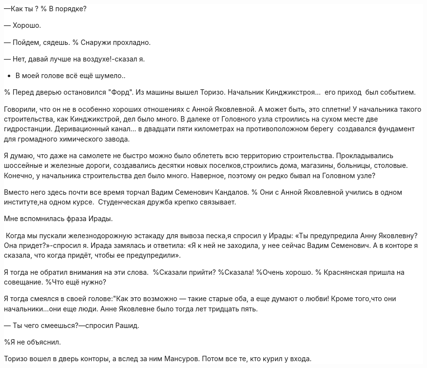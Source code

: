 —Как ты ?
% В порядке?

— Хорошо.

— Пойдем, сядешь.
% Снаружи прохладно.

— Нет, давай лучше на воздухе!-сказал я.
- В моей голове всё ещё шумело..

% Перед дверью остановился "Форд".
Из машины вышел Торизо.
Начальник Кинджикстроя...  его приход  был событием.

Говорили, что он не в особенно хороших отношениях с Анной Яковлевной.
А может быть, это сплетни!
У начальника такого строительства, как Кинджикстрой, дел было много.
В далеке от Головного узла строились на сухом месте две гидростанции.
Деривационный канал... в двадцати пяти километрах на противоположном берегу  создавался фундамент для громадного химического завода.

Я думаю, что даже на самолете не быстро можно было облететь всю территорию строительства.
Прокладывались шоссейные и железные дороги, создавались десятки новых поселков,строились дома, магазины, больницы, столовые.
Конечно, у начальника строительства дел было много.
Наверное, поэтому он редко бывал на Головном узле?

Вместо него здесь почти все время торчал Вадим Семенович Кандалов.
% Они с Анной Яковлевной учились в одном институте,на одном курсе.
 Студенческая дружба крепко связывает.

Мне вспомнилась фраза Ирады.

 Когда мы пускали железнодорожную эстакаду для вывоза песка,я спросил у Ирады: 
«Ты предупредила Анну Яковлевну?
Она придет?»-спросил я.
Ирада замялась и ответила: «Я к ней не заходила, у нее сейчас Вадим Семенович.
А в конторе я сказала, что когда придёт, чтобы ее предупредили».

Я тогда не обратил внимания на эти слова.
 %Сказали прийти?
%Сказала!
%Очень хорошо.
% Краснянская пришла на совещание.
%Что ещё нужно?

Я тогда смеялся в своей голове:"Как это возможно — такие старые оба, а еще думают о любви!
Кроме того,что они начальники...они еще люди.
Анне Яковлевне было тогда лет тридцать пять.

— Ты чего смеешься?—спросил Рашид.

%Я не объяснил.

Торизо вошел в дверь конторы, а вслед за ним Мансуров.
Потом все те, кто курил у входа.
